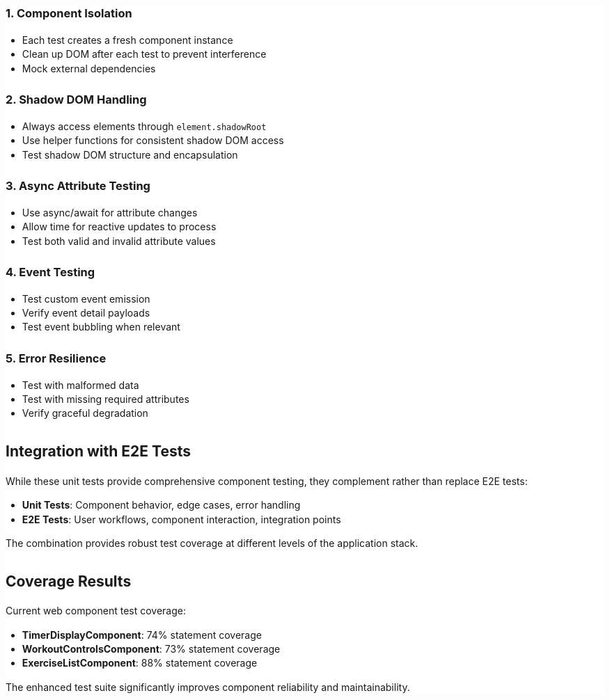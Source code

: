 ### 1. Component Isolation
- Each test creates a fresh component instance
- Clean up DOM after each test to prevent interference
- Mock external dependencies

### 2. Shadow DOM Handling
- Always access elements through `element.shadowRoot`
- Use helper functions for consistent shadow DOM access
- Test shadow DOM structure and encapsulation

### 3. Async Attribute Testing
- Use async/await for attribute changes
- Allow time for reactive updates to process
- Test both valid and invalid attribute values

### 4. Event Testing
- Test custom event emission
- Verify event detail payloads
- Test event bubbling when relevant

### 5. Error Resilience
- Test with malformed data
- Test with missing required attributes
- Verify graceful degradation

## Integration with E2E Tests

While these unit tests provide comprehensive component testing, they complement rather than replace E2E tests:

- **Unit Tests**: Component behavior, edge cases, error handling
- **E2E Tests**: User workflows, component interaction, integration points

The combination provides robust test coverage at different levels of the application stack.

## Coverage Results

Current web component test coverage:
- **TimerDisplayComponent**: 74% statement coverage
- **WorkoutControlsComponent**: 73% statement coverage  
- **ExerciseListComponent**: 88% statement coverage

The enhanced test suite significantly improves component reliability and maintainability.